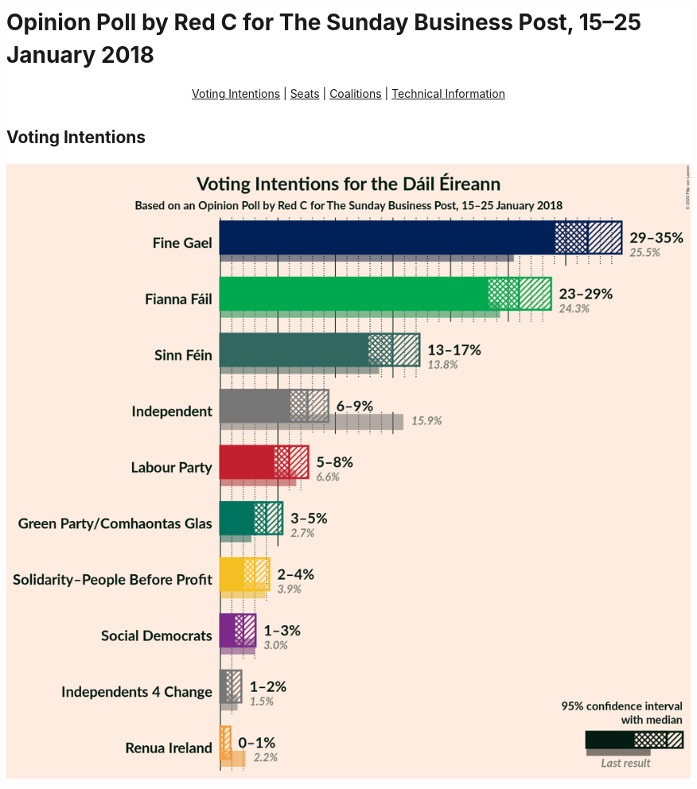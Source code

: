 # Opinion Poll by Red C for The Sunday Business Post, 15–25 January 2018

<p align="center"><a href="#voting-intentions">Voting Intentions</a> | <a href="#seats">Seats</a> | <a href="#coalitions">Coalitions</a> | <a href="#technical-information">Technical Information</a></p>

## Voting Intentions

![Graph with voting intentions not yet produced](2018-01-25-RedC.png "Voting Intentions")
